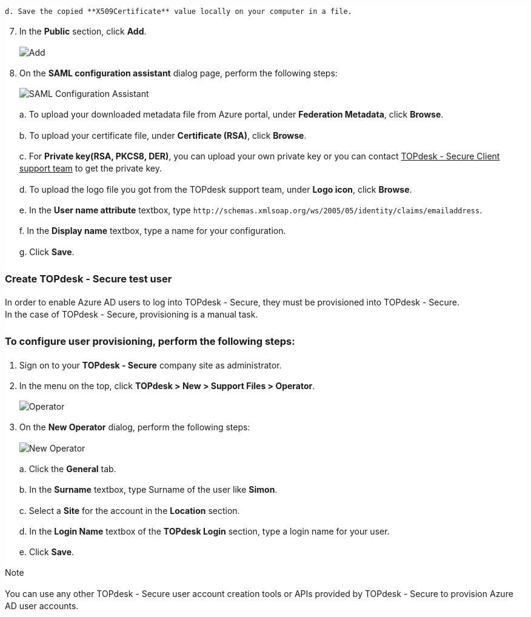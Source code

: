     d. Save the copied **X509Certificate** value locally on your computer in a file.

7. In the **Public** section, click **Add**.

    ![Add](./media/topdesk-secure-tutorial/ic790607.png "Add")

8. On the **SAML configuration assistant** dialog page, perform the following steps:

    ![SAML Configuration Assistant](./media/topdesk-secure-tutorial/ic790608.png "SAML Configuration Assistant")

    a. To upload your downloaded metadata file from Azure portal, under **Federation Metadata**, click **Browse**.

    b. To upload your certificate file, under **Certificate (RSA)**, click **Browse**.

    c. For **Private key(RSA, PKCS8, DER)**, you can upload your own private key or you can contact [TOPdesk - Secure Client support team](https://www.topdesk.com/us/support) to get the private key.

    d. To upload the logo file you got from the TOPdesk support team, under **Logo icon**, click **Browse**.

    e. In the **User name attribute** textbox, type `http://schemas.xmlsoap.org/ws/2005/05/identity/claims/emailaddress`.

    f. In the **Display name** textbox, type a name for your configuration.

    g. Click **Save**.

### Create TOPdesk - Secure test user

In order to enable Azure AD users to log into TOPdesk - Secure, they must be provisioned into TOPdesk - Secure.  
In the case of TOPdesk - Secure, provisioning is a manual task.

### To configure user provisioning, perform the following steps:

1. Sign on to your **TOPdesk - Secure** company site as administrator.

2. In the menu on the top, click **TOPdesk \> New \> Support Files \> Operator**.

    ![Operator](./media/topdesk-secure-tutorial/ic790610.png "Operator")

3. On the **New Operator** dialog, perform the following steps:

    ![New Operator](./media/topdesk-secure-tutorial/ic790611.png "New Operator")

    a. Click the **General** tab.

    b. In the **Surname** textbox, type Surname of the user like **Simon**.

    c. Select a **Site** for the account in the **Location** section.

    d. In the **Login Name** textbox of the **TOPdesk Login** section, type a login name for your user.

    e. Click **Save**.

> [!NOTE]
> You can use any other TOPdesk - Secure user account creation tools or APIs provided by TOPdesk - Secure to provision Azure AD user accounts.
